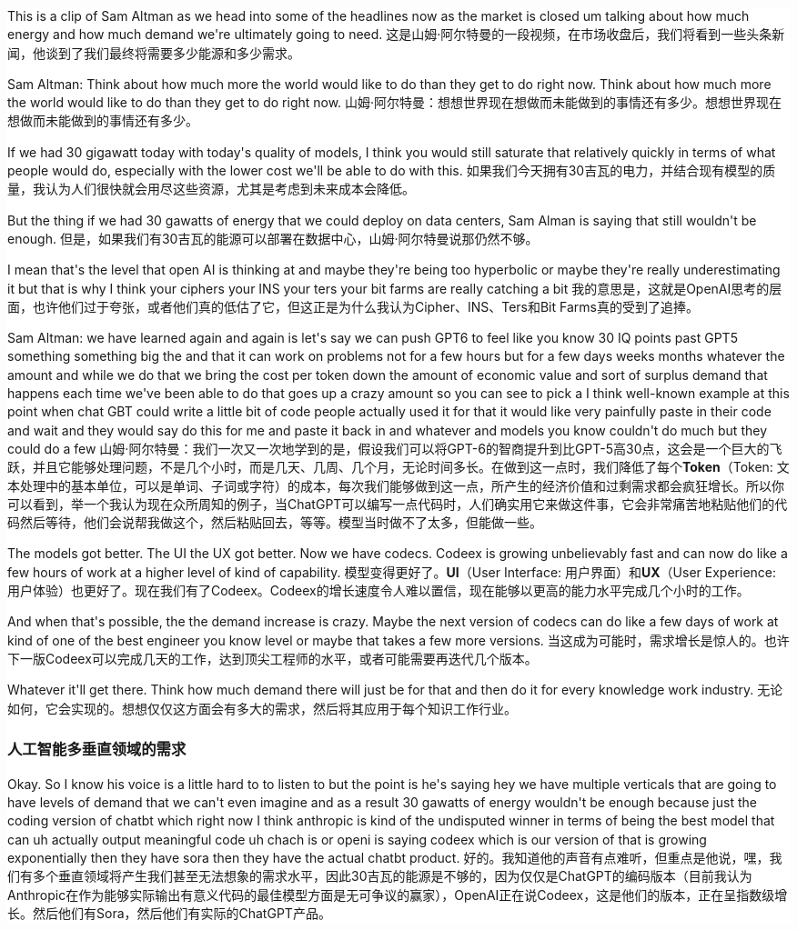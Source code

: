 This is a clip of Sam Altman as we head into some of the headlines now as the market is closed um talking about how much energy and how much demand we're ultimately going to need.
这是山姆·阿尔特曼的一段视频，在市场收盘后，我们将看到一些头条新闻，他谈到了我们最终将需要多少能源和多少需求。

Sam Altman: Think about how much more the world would like to do than they get to do right now. Think about how much more the world would like to do than they get to do right now.
山姆·阿尔特曼：想想世界现在想做而未能做到的事情还有多少。想想世界现在想做而未能做到的事情还有多少。

If we had 30 gigawatt today with today's quality of models, I think you would still saturate that relatively quickly in terms of what people would do, especially with the lower cost we'll be able to do with this.
如果我们今天拥有30吉瓦的电力，并结合现有模型的质量，我认为人们很快就会用尽这些资源，尤其是考虑到未来成本会降低。

But the thing if we had 30 gawatts of energy that we could deploy on data centers, Sam Alman is saying that still wouldn't be enough.
但是，如果我们有30吉瓦的能源可以部署在数据中心，山姆·阿尔特曼说那仍然不够。

I mean that's the level that open AI is thinking at and maybe they're being too hyperbolic or maybe they're really underestimating it but that is why I think your ciphers your INS your ters your bit farms are really catching a bit
我的意思是，这就是OpenAI思考的层面，也许他们过于夸张，或者他们真的低估了它，但这正是为什么我认为Cipher、INS、Ters和Bit Farms真的受到了追捧。

Sam Altman: we have learned again and again is let's say we can push GPT6 to feel like you know 30 IQ points past GPT5 something something big the and that it can work on problems not for a few hours but for a few days weeks months whatever the amount and while we do that we bring the cost per token down the amount of economic value and sort of surplus demand that happens each time we've been able to do that goes up a crazy amount so you can see to pick a I think well-known example at this point when chat GBT could write a little bit of code people actually used it for that it would like very painfully paste in their code and wait and they would say do this for me and paste it back in and whatever and models you know couldn't do much but they could do a few
山姆·阿尔特曼：我们一次又一次地学到的是，假设我们可以将GPT-6的智商提升到比GPT-5高30点，这会是一个巨大的飞跃，并且它能够处理问题，不是几个小时，而是几天、几周、几个月，无论时间多长。在做到这一点时，我们降低了每个**Token**（Token: 文本处理中的基本单位，可以是单词、子词或字符）的成本，每次我们能够做到这一点，所产生的经济价值和过剩需求都会疯狂增长。所以你可以看到，举一个我认为现在众所周知的例子，当ChatGPT可以编写一点代码时，人们确实用它来做这件事，它会非常痛苦地粘贴他们的代码然后等待，他们会说帮我做这个，然后粘贴回去，等等。模型当时做不了太多，但能做一些。

The models got better. The UI the UX got better. Now we have codecs. Codeex is growing unbelievably fast and can now do like a few hours of work at a higher level of kind of capability.
模型变得更好了。**UI**（User Interface: 用户界面）和**UX**（User Experience: 用户体验）也更好了。现在我们有了Codeex。Codeex的增长速度令人难以置信，现在能够以更高的能力水平完成几个小时的工作。

And when that's possible, the the demand increase is crazy. Maybe the next version of codecs can do like a few days of work at kind of one of the best engineer you know level or maybe that takes a few more versions.
当这成为可能时，需求增长是惊人的。也许下一版Codeex可以完成几天的工作，达到顶尖工程师的水平，或者可能需要再迭代几个版本。

Whatever it'll get there. Think how much demand there will just be for that and then do it for every knowledge work industry.
无论如何，它会实现的。想想仅仅这方面会有多大的需求，然后将其应用于每个知识工作行业。

### 人工智能多垂直领域的需求

Okay. So I know his voice is a little hard to to listen to but the point is he's saying hey we have multiple verticals that are going to have levels of demand that we can't even imagine and as a result 30 gawatts of energy wouldn't be enough because just the coding version of chatbt which right now I think anthropic is kind of the undisputed winner in terms of being the best model that can uh actually output meaningful code uh chach is or openi is saying codeex which is our version of that is growing exponentially then they have sora then they have the actual chatbt product.
好的。我知道他的声音有点难听，但重点是他说，嘿，我们有多个垂直领域将产生我们甚至无法想象的需求水平，因此30吉瓦的能源是不够的，因为仅仅是ChatGPT的编码版本（目前我认为Anthropic在作为能够实际输出有意义代码的最佳模型方面是无可争议的赢家），OpenAI正在说Codeex，这是他们的版本，正在呈指数级增长。然后他们有Sora，然后他们有实际的ChatGPT产品。
